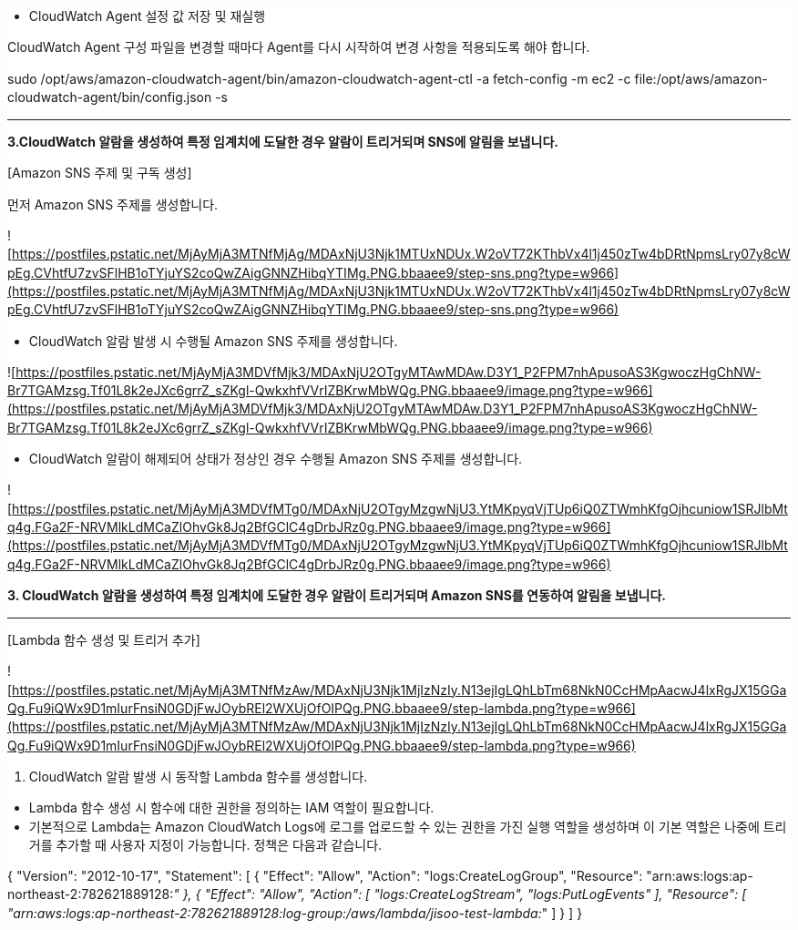 - CloudWatch Agent 설정 값 저장 및 재실행

CloudWatch Agent 구성 파일을 변경할 때마다 Agent를 다시 시작하여 변경 사항을 적용되도록 해야 합니다.

sudo /opt/aws/amazon-cloudwatch-agent/bin/amazon-cloudwatch-agent-ctl -a fetch-config -m ec2 -c file:/opt/aws/amazon-cloudwatch-agent/bin/config.json -s

---

**3.CloudWatch 알람을 생성하여 특정 임계치에 도달한 경우 알람이 트리거되며 SNS에 알림을 보냅니다.**

[Amazon SNS 주제 및 구독 생성]

먼저 Amazon SNS 주제를 생성합니다.

![https://postfiles.pstatic.net/MjAyMjA3MTNfMjAg/MDAxNjU3Njk1MTUxNDUx.W2oVT72KThbVx4l1j450zTw4bDRtNpmsLry07y8cWpEg.CVhtfU7zvSFlHB1oTYjuYS2coQwZAigGNNZHibqYTIMg.PNG.bbaaee9/step-sns.png?type=w966](https://postfiles.pstatic.net/MjAyMjA3MTNfMjAg/MDAxNjU3Njk1MTUxNDUx.W2oVT72KThbVx4l1j450zTw4bDRtNpmsLry07y8cWpEg.CVhtfU7zvSFlHB1oTYjuYS2coQwZAigGNNZHibqYTIMg.PNG.bbaaee9/step-sns.png?type=w966)

- CloudWatch 알람 발생 시 수행될 Amazon SNS 주제를 생성합니다.

![https://postfiles.pstatic.net/MjAyMjA3MDVfMjk3/MDAxNjU2OTgyMTAwMDAw.D3Y1_P2FPM7nhApusoAS3KgwoczHgChNW-Br7TGAMzsg.Tf01L8k2eJXc6grrZ_sZKgl-QwkxhfVVrIZBKrwMbWQg.PNG.bbaaee9/image.png?type=w966](https://postfiles.pstatic.net/MjAyMjA3MDVfMjk3/MDAxNjU2OTgyMTAwMDAw.D3Y1_P2FPM7nhApusoAS3KgwoczHgChNW-Br7TGAMzsg.Tf01L8k2eJXc6grrZ_sZKgl-QwkxhfVVrIZBKrwMbWQg.PNG.bbaaee9/image.png?type=w966)

- CloudWatch 알람이 해제되어 상태가 정상인 경우 수행될 Amazon SNS 주제를 생성합니다.

![https://postfiles.pstatic.net/MjAyMjA3MDVfMTg0/MDAxNjU2OTgyMzgwNjU3.YtMKpyqVjTUp6iQ0ZTWmhKfgOjhcuniow1SRJlbMtq4g.FGa2F-NRVMlkLdMCaZlOhvGk8Jq2BfGClC4gDrbJRz0g.PNG.bbaaee9/image.png?type=w966](https://postfiles.pstatic.net/MjAyMjA3MDVfMTg0/MDAxNjU2OTgyMzgwNjU3.YtMKpyqVjTUp6iQ0ZTWmhKfgOjhcuniow1SRJlbMtq4g.FGa2F-NRVMlkLdMCaZlOhvGk8Jq2BfGClC4gDrbJRz0g.PNG.bbaaee9/image.png?type=w966)

**3. CloudWatch 알람을 생성하여 특정 임계치에 도달한 경우 알람이 트리거되며 Amazon SNS를 연동하여 알림을 보냅니다.**

****

[Lambda 함수 생성 및 트리거 추가]

![https://postfiles.pstatic.net/MjAyMjA3MTNfMzAw/MDAxNjU3Njk1MjIzNzIy.N13ejIgLQhLbTm68NkN0CcHMpAacwJ4lxRgJX15GGaQg.Fu9iQWx9D1mIurFnsiN0GDjFwJOybREl2WXUjOfOIPQg.PNG.bbaaee9/step-lambda.png?type=w966](https://postfiles.pstatic.net/MjAyMjA3MTNfMzAw/MDAxNjU3Njk1MjIzNzIy.N13ejIgLQhLbTm68NkN0CcHMpAacwJ4lxRgJX15GGaQg.Fu9iQWx9D1mIurFnsiN0GDjFwJOybREl2WXUjOfOIPQg.PNG.bbaaee9/step-lambda.png?type=w966)

1) CloudWatch 알람 발생 시 동작할 Lambda 함수를 생성합니다.

- Lambda 함수 생성 시 함수에 대한 권한을 정의하는 IAM 역할이 필요합니다.
- 기본적으로 Lambda는 Amazon CloudWatch Logs에 로그를 업로드할 수 있는 권한을 가진 실행 역할을 생성하며 이 기본 역할은 나중에 트리거를 추가할 때 사용자 지정이 가능합니다. 정책은 다음과 같습니다.

{
    "Version": "2012-10-17",
    "Statement": [
        {
            "Effect": "Allow",
            "Action": "logs:CreateLogGroup",
            "Resource": "arn:aws:logs:ap-northeast-2:782621889128:*"
        },
        {
            "Effect": "Allow",
            "Action": [
                "logs:CreateLogStream",
                "logs:PutLogEvents"
            ],
            "Resource": [
                "arn:aws:logs:ap-northeast-2:782621889128:log-group:/aws/lambda/jisoo-test-lambda:*"
            ]
        }
    ]
}
